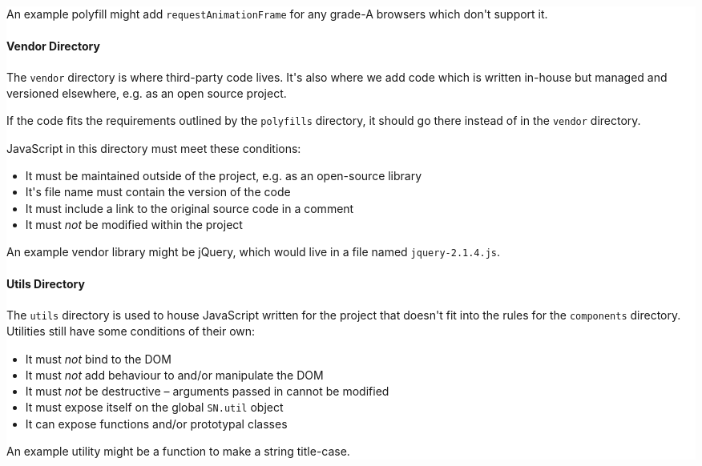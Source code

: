 An example polyfill might add `requestAnimationFrame` for any grade-A browsers which don't support it.

#### Vendor Directory

The `vendor` directory is where third-party code lives. It's also where we add code which is written in-house but managed and versioned elsewhere, e.g. as an open source project.

If the code fits the requirements outlined by the `polyfills` directory, it should go there instead of in the `vendor` directory.

JavaScript in this directory must meet these conditions:

  - It must be maintained outside of the project, e.g. as an open-source library
  - It's file name must contain the version of the code
  - It must include a link to the original source code in a comment
  - It must _not_ be modified within the project

An example vendor library might be jQuery, which would live in a file named `jquery-2.1.4.js`.

#### Utils Directory

The `utils` directory is used to house JavaScript written for the project that doesn't fit into the rules for the `components` directory. Utilities still have some conditions of their own:

  - It must _not_ bind to the DOM
  - It must _not_ add behaviour to and/or manipulate the DOM
  - It must _not_ be destructive – arguments passed in cannot be modified
  - It must expose itself on the global `SN.util` object
  - It can expose functions and/or prototypal classes

An example utility might be a function to make a string title-case.


[KISS]: https://en.wikipedia.org/wiki/KISS_principle
[duplication is far cheaper than the wrong abstraction]: http://www.sandimetz.com/blog/2016/1/20/the-wrong-abstraction
[keep complexity down]: https://en.wikipedia.org/wiki/Cyclomatic_complexity
[eslint]: http://eslint.org/
[jshint]: http://jshint.com/
[hoisting]: https://developer.mozilla.org/en-US/docs/Web/JavaScript/Reference/Statements/var#var_hoisting
[needs to be mutable]: https://ada.is/blog/2015/07/13/immutable/
[xo]: https://github.com/sindresorhus/xo
